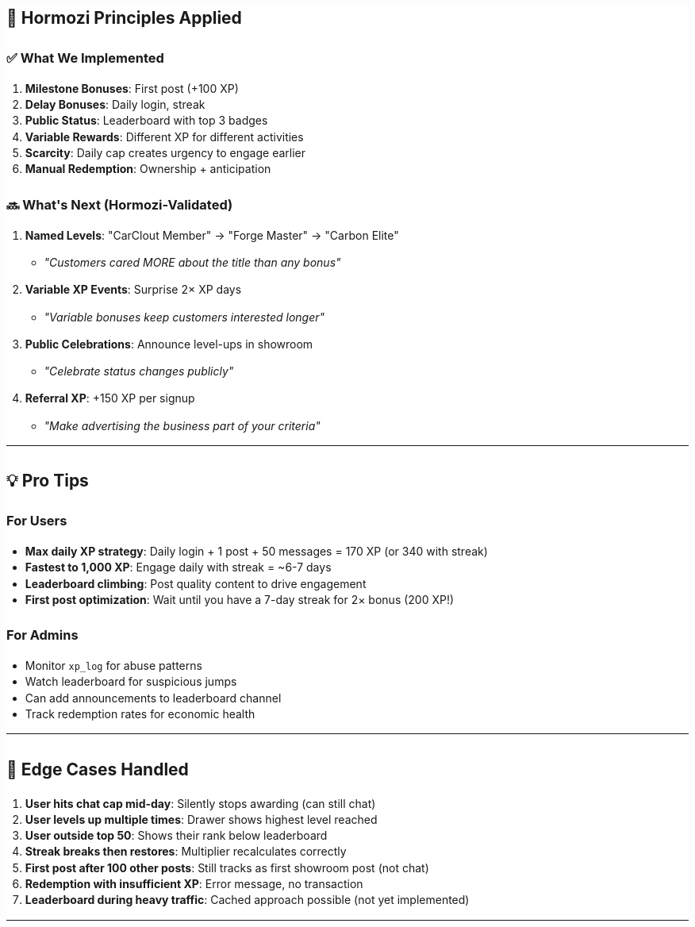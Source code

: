 
## 🎯 Hormozi Principles Applied

### ✅ What We Implemented

1. **Milestone Bonuses**: First post (+100 XP)
2. **Delay Bonuses**: Daily login, streak
3. **Public Status**: Leaderboard with top 3 badges
4. **Variable Rewards**: Different XP for different activities
5. **Scarcity**: Daily cap creates urgency to engage earlier
6. **Manual Redemption**: Ownership + anticipation

### 🔜 What's Next (Hormozi-Validated)

1. **Named Levels**: "CarClout Member" → "Forge Master" → "Carbon Elite"
   - *"Customers cared MORE about the title than any bonus"*

2. **Variable XP Events**: Surprise 2× XP days
   - *"Variable bonuses keep customers interested longer"*

3. **Public Celebrations**: Announce level-ups in showroom
   - *"Celebrate status changes publicly"*

4. **Referral XP**: +150 XP per signup
   - *"Make advertising the business part of your criteria"*

---

## 💡 Pro Tips

### For Users
- **Max daily XP strategy**: Daily login + 1 post + 50 messages = 170 XP (or 340 with streak)
- **Fastest to 1,000 XP**: Engage daily with streak = ~6-7 days
- **Leaderboard climbing**: Post quality content to drive engagement
- **First post optimization**: Wait until you have a 7-day streak for 2× bonus (200 XP!)

### For Admins
- Monitor `xp_log` for abuse patterns
- Watch leaderboard for suspicious jumps
- Can add announcements to leaderboard channel
- Track redemption rates for economic health

---

## 🚨 Edge Cases Handled

1. **User hits chat cap mid-day**: Silently stops awarding (can still chat)
2. **User levels up multiple times**: Drawer shows highest level reached
3. **User outside top 50**: Shows their rank below leaderboard
4. **Streak breaks then restores**: Multiplier recalculates correctly
5. **First post after 100 other posts**: Still tracks as first showroom post (not chat)
6. **Redemption with insufficient XP**: Error message, no transaction
7. **Leaderboard during heavy traffic**: Cached approach possible (not yet implemented)

---